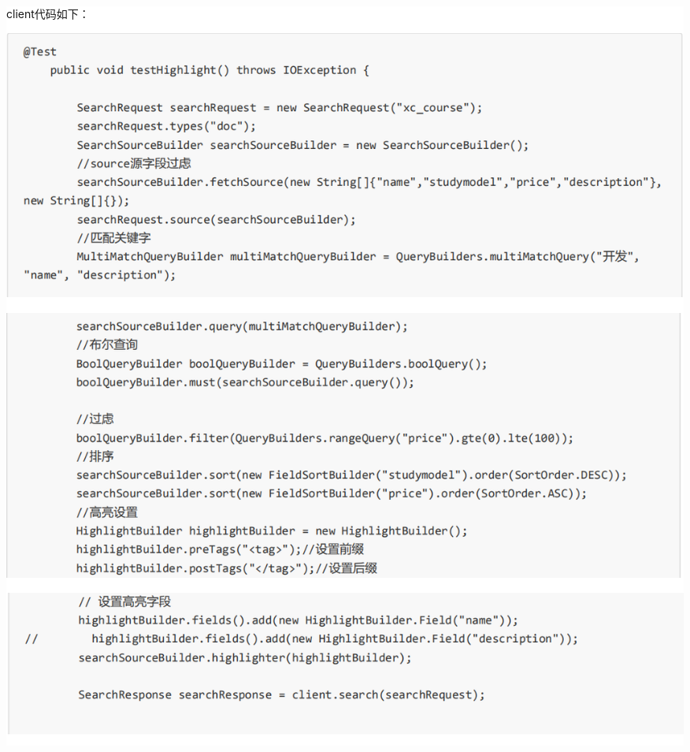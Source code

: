 client代码如下： 

![image-20200705231647008](img/image-20200705231647008.png)

![image-20200705231659698](img/image-20200705231659698.png)

![image-20200705231711520](img/image-20200705231711520.png)
